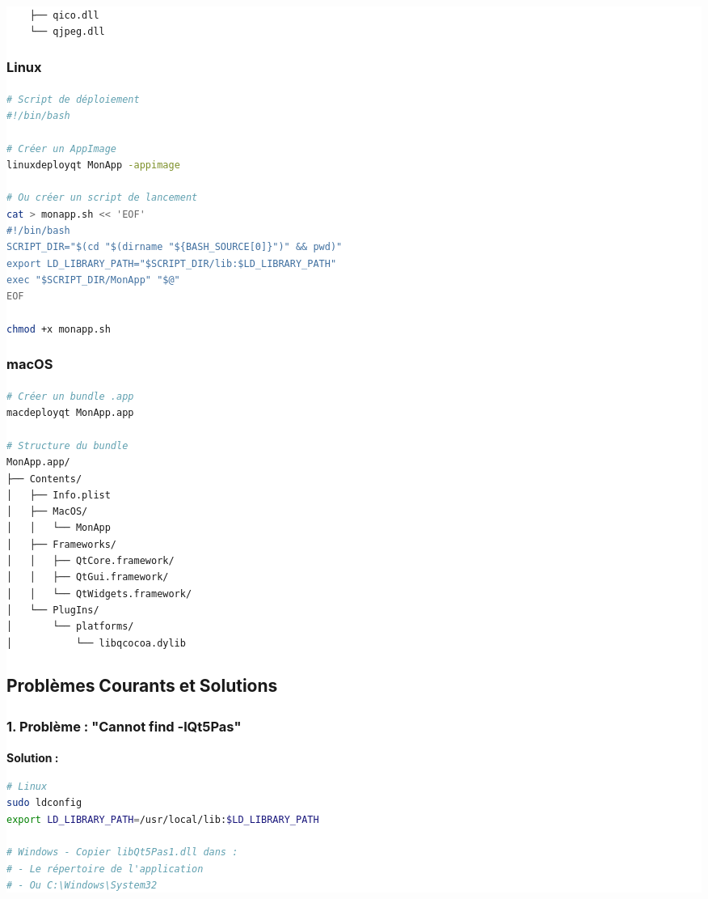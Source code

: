 ```batch
    ├── qico.dll
    └── qjpeg.dll
```

### Linux

```bash
# Script de déploiement
#!/bin/bash

# Créer un AppImage
linuxdeployqt MonApp -appimage

# Ou créer un script de lancement
cat > monapp.sh << 'EOF'
#!/bin/bash
SCRIPT_DIR="$(cd "$(dirname "${BASH_SOURCE[0]}")" && pwd)"
export LD_LIBRARY_PATH="$SCRIPT_DIR/lib:$LD_LIBRARY_PATH"
exec "$SCRIPT_DIR/MonApp" "$@"
EOF

chmod +x monapp.sh
```

### macOS

```bash
# Créer un bundle .app
macdeployqt MonApp.app

# Structure du bundle
MonApp.app/
├── Contents/
│   ├── Info.plist
│   ├── MacOS/
│   │   └── MonApp
│   ├── Frameworks/
│   │   ├── QtCore.framework/
│   │   ├── QtGui.framework/
│   │   └── QtWidgets.framework/
│   └── PlugIns/
│       └── platforms/
│           └── libqcocoa.dylib
```

## Problèmes Courants et Solutions

### 1. Problème : "Cannot find -lQt5Pas"

**Solution :**
```bash
# Linux
sudo ldconfig
export LD_LIBRARY_PATH=/usr/local/lib:$LD_LIBRARY_PATH

# Windows - Copier libQt5Pas1.dll dans :
# - Le répertoire de l'application
# - Ou C:\Windows\System32
```
